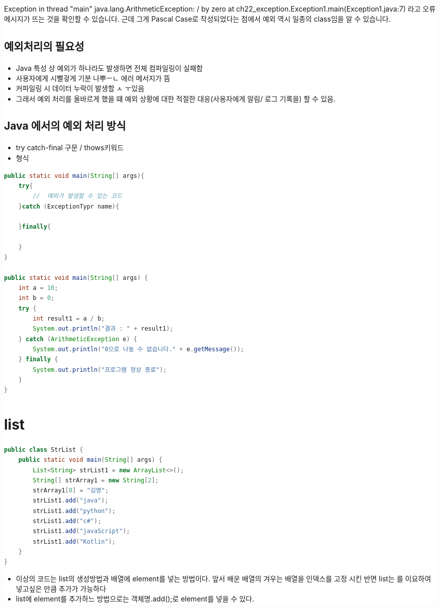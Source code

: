 Exception in thread "main" java.lang.ArithmeticException: / by zero at ch22_exception.Exception1.main(Exception1.java:7)
라고 오류 메시지가 뜨는 것을 확인할 수 있습니다. 근데 그게 Pascal Case로 작성되었다는 점에서 예외 역시 일종의 class임을 알 수 있습니다.


## 예외처리의 필요성
- Java 특성 상 예외가 하나라도 발생하면 전체 컴파일링이 실패함
- 사용자에게 시뻘겋게 기분 나뿌ㅡㄴ 에러 메서지가 뜸
- 커파일링 시 데이터 누락이 발생할 ㅅ ㅜ있음
- 그래서 예외 처리를 올바르게 했을 떄 예외 상황에 대한 적절한 대응(사용자에게 알림/ 로그 기록을) 할 수 있음.

## Java 에서의 예외 처리 방식
- try catch-final 구문 / thows키워드
- 형식
```java
public static void main(String[] args){
    try{
        //  예외가 발생할 수 있는 코드
    }catch (ExceptionTypr name){
        
    }finally{
        
    }
}

public static void main(String[] args) {
    int a = 10;
    int b = 0;
    try {
        int result1 = a / b;
        System.out.println("결과 : " + result1);
    } catch (ArithmeticException e) {
        System.out.println("0으로 나눌 수 없습니다." + e.getMessage());
    } finally {
        System.out.println("프로그램 정상 종료");
    }
}
```
# list
```java
public class StrList {
    public static void main(String[] args) {
        List<String> strList1 = new ArrayList<>();
        String[] strArray1 = new String[2];
        strArray1[0] = "김영";
        strList1.add("java");
        strList1.add("python");
        strList1.add("c#");
        strList1.add("javaScript");
        strList1.add("Kotlin");
    }
}
```
- 이상의 코드는 list의 생성방법과 배열에 element를 넣는 방법이다. 앞서 배운 배열의 겨우는 배열을 인덱스를 고정 시킨 반면 list는 <String> 를 이요하여 넣고싶은 만큼 추가가 가능하다
- list에 element를 추가하느 방법으로는 객체명.add();로 element를 넣을 수 있다.
